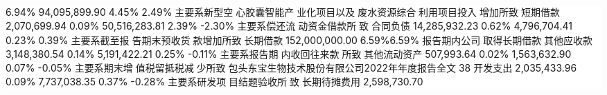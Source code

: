 6.94%
94,095,899.90
4.45%
2.49%
主要系新型空
心胶囊智能产
业化项目以及
废水资源综合
利用项目投入
增加所致
短期借款
2,070,699.94
0.09%
50,516,283.81
2.39%
-2.30%
主要系偿还流
动资金借款所
致
合同负债
14,285,932.23
0.62%
4,796,704.41
0.23%
0.39%
主要系截至报
告期末预收货
款增加所致
长期借款
152,000,000.00
6.59%6.59%
报告期内公司
取得长期借款
其他应收款
3,148,380.54
0.14%
5,191,422.21
0.25%
-0.11%
主要系报告期
内收回往来款
所致
其他流动资产
507,993.64
0.02%
1,563,632.90
0.07%
-0.05%
主要系期末增
值税留抵税减
少所致
包头东宝生物技术股份有限公司2022年年度报告全文
38
开发支出
2,035,433.96
0.09%
7,737,038.35
0.37%
-0.28%
主要系研发项
目结题验收所
致
长期待摊费用
2,598,730.70